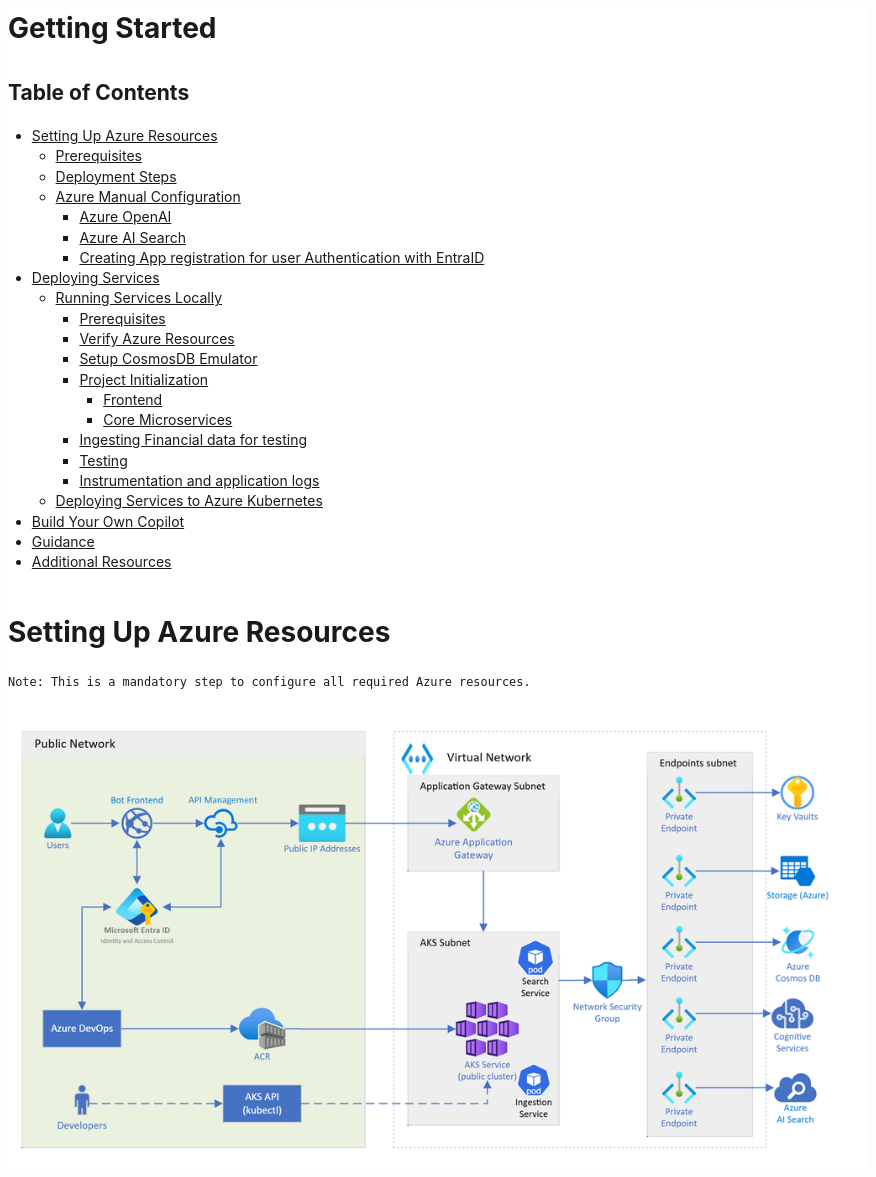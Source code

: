 # Getting Started

## Table of Contents

- [Setting Up Azure Resources](#setting-up-azure-resources)
  - [Prerequisites](#prerequisites)
  - [Deployment Steps](#deployment-steps)
  - [Azure Manual Configuration](#azure-manual-configuration)
    - [Azure OpenAI](#azure-openai)
    - [Azure AI Search](#azure-ai-search)
    - [Creating App registration for user Authentication with EntraID](#creating-app-registration-for-user-authentication-with-entraid)
- [Deploying Services](#deploying-services)
  - [Running Services Locally](#running-services-locally)
    - [Prerequisites](#prerequisites)
    - [Verify Azure Resources](#verify-azure-resources)
    - [Setup CosmosDB Emulator](#setup-cosmosdb-emulator)
    - [Project Initialization](#project-initialization)
      - [Frontend](#frontend)
      - [Core Microservices](#core-microservices)
    - [Ingesting Financial data for testing](#ingesting-financial-data-for-testing)
    - [Testing](#testing)
    - [Instrumentation and application logs](#instrumentation-and-application-logs)
  - [Deploying Services to Azure Kubernetes](#deploying-services-to-azure)
- [Build Your Own Copilot](#build-your-own-copilot)
- [Guidance](#guidance)
- [Additional Resources](#additional-resources)

# Setting Up Azure Resources

    Note: This is a mandatory step to configure all required Azure resources.

![Infrastructure Overview Diagram](./docs/media/infrastructure_overview.png)
